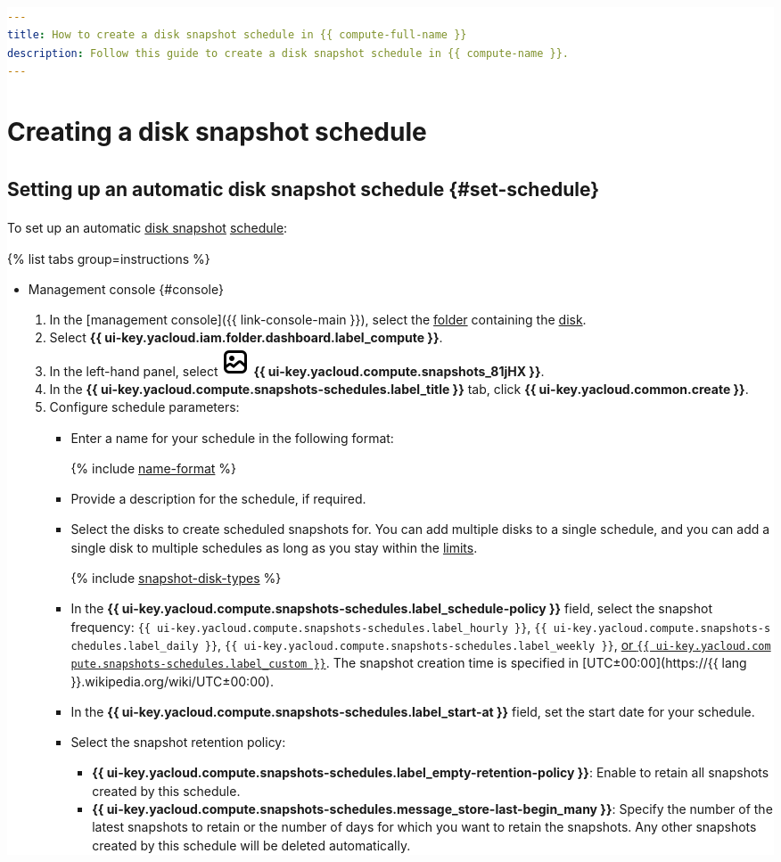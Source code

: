```yaml
---
title: How to create a disk snapshot schedule in {{ compute-full-name }}
description: Follow this guide to create a disk snapshot schedule in {{ compute-name }}.
---
```


# Creating a disk snapshot schedule


## Setting up an automatic disk snapshot schedule {#set-schedule}

To set up an automatic [disk snapshot](../../concepts/snapshot.md) [schedule](../../concepts/snapshot-schedule.md):

{% list tabs group=instructions %}

- Management console {#console}

  1. In the [management console]({{ link-console-main }}), select the [folder](../../../resource-manager/concepts/resources-hierarchy.md#folder) containing the [disk](../../concepts/disk.md).
  1. Select **{{ ui-key.yacloud.iam.folder.dashboard.label_compute }}**.
  1. In the left-hand panel, select ![image](../../../_assets/console-icons/picture.svg) **{{ ui-key.yacloud.compute.snapshots_81jHX }}**.
  1. In the **{{ ui-key.yacloud.compute.snapshots-schedules.label_title }}** tab, click **{{ ui-key.yacloud.common.create }}**.
  1. Configure schedule parameters:
     * Enter a name for your schedule in the following format:

       {% include [name-format](../../../_includes/name-format.md) %}

     * Provide a description for the schedule, if required.
     * Select the disks to create scheduled snapshots for. You can add multiple disks to a single schedule, and you can add a single disk to multiple schedules as long as you stay within the [limits](../../concepts/limits.md#compute-limits-snapshot-schedule).

       {% include [snapshot-disk-types](../../../_includes/compute/snapshot-disk-types.md) %}

     * In the **{{ ui-key.yacloud.compute.snapshots-schedules.label_schedule-policy }}** field, select the snapshot frequency: `{{ ui-key.yacloud.compute.snapshots-schedules.label_hourly }}`, `{{ ui-key.yacloud.compute.snapshots-schedules.label_daily }}`, `{{ ui-key.yacloud.compute.snapshots-schedules.label_weekly }}`, [or `{{ ui-key.yacloud.compute.snapshots-schedules.label_custom }}`](../../concepts/snapshot-schedule.md#cron). The snapshot creation time is specified in [UTC±00:00](https://{{ lang }}.wikipedia.org/wiki/UTC±00:00).
     * In the **{{ ui-key.yacloud.compute.snapshots-schedules.label_start-at }}** field, set the start date for your schedule.
     * Select the snapshot retention policy:
       * **{{ ui-key.yacloud.compute.snapshots-schedules.label_empty-retention-policy }}**: Enable to retain all snapshots created by this schedule.
       * **{{ ui-key.yacloud.compute.snapshots-schedules.message_store-last-begin_many }}**: Specify the number of the latest snapshots to retain or the number of days for which you want to retain the snapshots. Any other snapshots created by this schedule will be deleted automatically.

